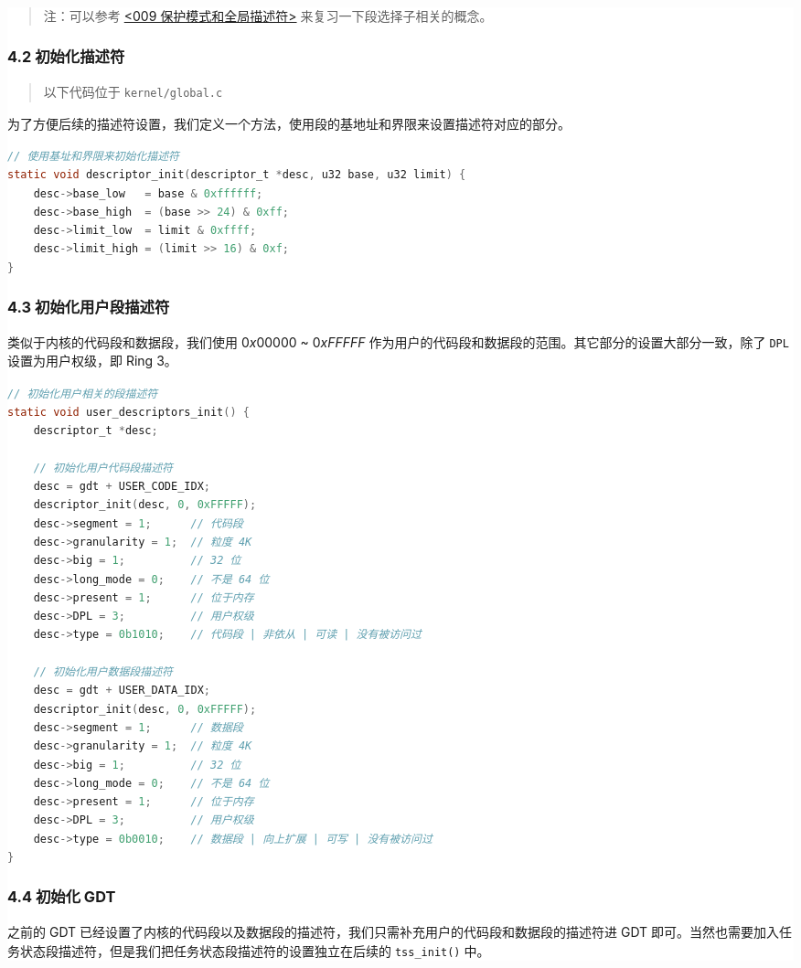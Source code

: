 > 注：可以参考 [<009 保护模式和全局描述符>](../01_bootloader/009_protected_mode.md) 来复习一下段选择子相关的概念。

### 4.2 初始化描述符

> 以下代码位于 `kernel/global.c`

为了方便后续的描述符设置，我们定义一个方法，使用段的基地址和界限来设置描述符对应的部分。

```c
// 使用基址和界限来初始化描述符
static void descriptor_init(descriptor_t *desc, u32 base, u32 limit) {
    desc->base_low   = base & 0xffffff;
    desc->base_high  = (base >> 24) & 0xff;
    desc->limit_low  = limit & 0xffff;
    desc->limit_high = (limit >> 16) & 0xf;
}
```

### 4.3 初始化用户段描述符

类似于内核的代码段和数据段，我们使用 $0x00000$ ~ $0xFFFFF$ 作为用户的代码段和数据段的范围。其它部分的设置大部分一致，除了 `DPL` 设置为用户权级，即 Ring 3。

```c
// 初始化用户相关的段描述符
static void user_descriptors_init() {
    descriptor_t *desc;

    // 初始化用户代码段描述符
    desc = gdt + USER_CODE_IDX;
    descriptor_init(desc, 0, 0xFFFFF);
    desc->segment = 1;      // 代码段
    desc->granularity = 1;  // 粒度 4K
    desc->big = 1;          // 32 位
    desc->long_mode = 0;    // 不是 64 位
    desc->present = 1;      // 位于内存
    desc->DPL = 3;          // 用户权级
    desc->type = 0b1010;    // 代码段 | 非依从 | 可读 | 没有被访问过

    // 初始化用户数据段描述符
    desc = gdt + USER_DATA_IDX;
    descriptor_init(desc, 0, 0xFFFFF);
    desc->segment = 1;      // 数据段
    desc->granularity = 1;  // 粒度 4K
    desc->big = 1;          // 32 位
    desc->long_mode = 0;    // 不是 64 位
    desc->present = 1;      // 位于内存
    desc->DPL = 3;          // 用户权级
    desc->type = 0b0010;    // 数据段 | 向上扩展 | 可写 | 没有被访问过
} 
```

### 4.4 初始化 GDT

之前的 GDT 已经设置了内核的代码段以及数据段的描述符，我们只需补充用户的代码段和数据段的描述符进 GDT 即可。当然也需要加入任务状态段描述符，但是我们把任务状态段描述符的设置独立在后续的 `tss_init()` 中。
